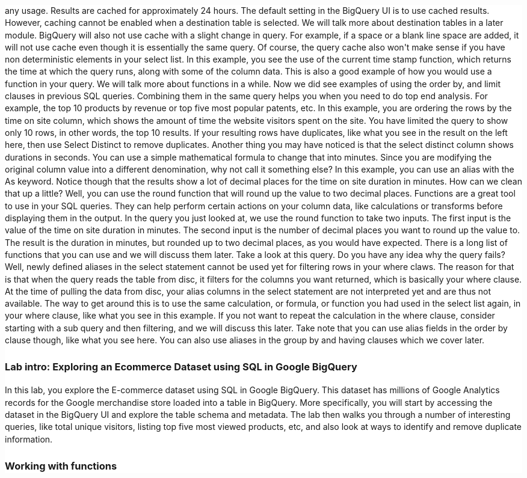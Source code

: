 any usage. Results are cached for approximately 24 hours. The default setting in the BigQuery UI is to use cached results. However, caching cannot be enabled when a destination table is selected. We will talk more about destination tables in a later module. BigQuery will also not use cache with a slight change in query. For example, if a space or a blank line space are added, it will not use cache even though it is essentially the same query. Of course, the query cache also won't make sense if you have non deterministic elements in your select list. In this example, you see the use of the current time stamp function, which returns the time at which the query runs, along with some of the column data. This is also a good example of how you would use a function in your query. We will talk more about functions in a while. Now we did see examples of using the order by, and limit clauses in previous SQL queries. Combining them in the same query helps you when you need to do top end analysis. For example, the top 10 products by revenue or top five most popular patents, etc. In this example, you are ordering the rows by the time on site column, which shows the amount of time the website visitors spent on the site. You have limited the query to show only 10 rows, in other words, the top 10 results. If your resulting rows have duplicates, like what you see in the result on the left here, then use Select Distinct to remove duplicates. Another thing you may have noticed is that the select distinct column shows durations in seconds. You can use a simple mathematical formula to change that into minutes. Since you are modifying the original column value into a different denomination, why not call it something else? In this example, you can use an alias with the As keyword. Notice though that the results show a lot of decimal places for the time on site duration in minutes. How can we clean that up a little? Well, you can use the round function that will round up the value to two decimal places. Functions are a great tool to use in your SQL queries. They can help perform certain actions on your column data, like calculations or transforms before displaying them in the output. In the query you just looked at, we use the round function to take two inputs. The first input is the value of the time on site duration in minutes. The second input is the number of decimal places you want to round up the value to. The result is the duration in minutes, but rounded up to two decimal places, as you would have expected. There is a long list of functions that you can use and we will discuss them later. Take a look at this query. Do you have any idea why the query fails? Well, newly defined aliases in the select statement cannot be used yet for filtering rows in your where claws. The reason for that is that when the query reads the table from disc, it filters for the columns you want returned, which is basically your where clause. At the time of pulling the data from disc, your alias columns in the select statement are not interpreted yet and are thus not available. The way to get around this is to use the same calculation, or formula, or function you had used in the select list again, in your where clause, like what you see in this example. If you not want to repeat the calculation in the where clause, consider starting with a sub query and then filtering, and we will discuss this later. Take note that you can use alias fields in the order by clause though, like what you see here. You can also use aliases in the group by and having clauses which we cover later.

### Lab intro: Exploring an Ecommerce Dataset using SQL in Google BigQuery

In this lab, you explore the E-commerce dataset using SQL in Google BigQuery. This dataset has millions of Google Analytics records for the Google merchandise store loaded into a table in BigQuery. More specifically, you will start by accessing the dataset in the BigQuery UI and explore the table schema and metadata. The lab then walks you through a number of interesting queries, like total unique visitors, listing top five most viewed products, etc, and also look at ways to identify and remove duplicate information.

### Working with functions
